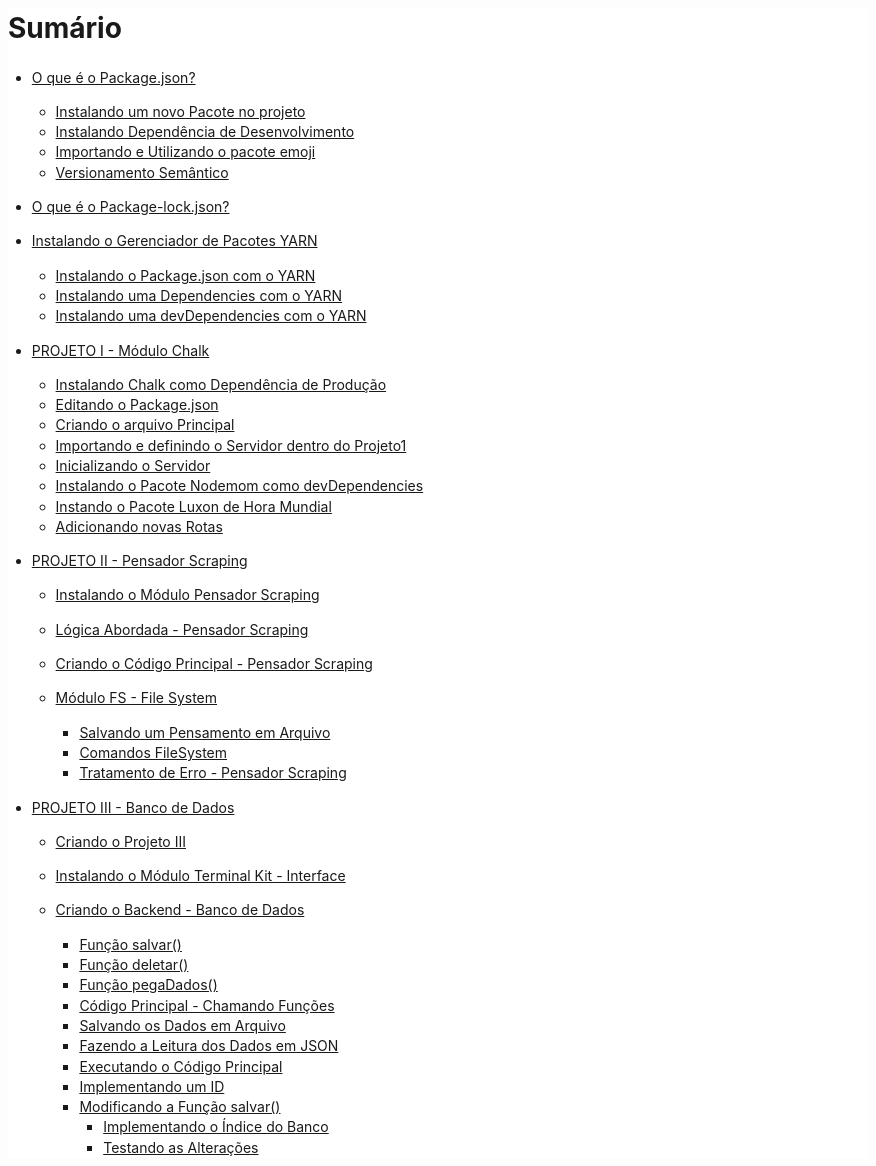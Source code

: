 # Sumário

- [O que é o Package.json?](#o-que-é-o-packagejson)

  - [Instalando um novo Pacote no projeto](#instalando-um-novo-pacote-no-projeto)
  - [Instalando Dependência de Desenvolvimento](#instalando-dependência-de-desenvolvimento)
  - [Importando e Utilizando o pacote emoji](#importando-e-utilizando-o-pacote-emoji)
  - [Versionamento Semântico](#versionamento-semântico)

- [O que é o Package-lock.json?](#o-que-é-o-package-lockjson)

- [Instalando o Gerenciador de Pacotes YARN](#instalando-o-gerenciador-de-pacotes-yarn)

  - [Instalando o Package.json com o YARN](#instalando-o-packagejson-com-o-yarn)
  - [Instalando uma Dependencies com o YARN](#instalando-uma-dependencies-com-o-yarn)
  - [Instalando uma devDependencies com o YARN](#instalando-uma-devdependencies-com-o-yarn)

- [PROJETO I - Módulo Chalk](#projeto-i---módulo-chalk)

  - [Instalando Chalk como Dependência de Produção](#instalando-chalk-como-dependência-de-produção)
  - [Editando o Package.json](#editando-o-packagejson)
  - [Criando o arquivo Principal](#criando-o-arquivo-principal)
  - [Importando e definindo o Servidor dentro do Projeto1](#importando-e-definindo-o-servidor-dentro-do-projeto1)
  - [Inicializando o Servidor](#inicializando-o-servidor)
  - [Instalando o Pacote Nodemom como devDependencies](#instalando-o-pacote-nodemom-como-devdependencies)
  - [Instando o Pacote Luxon de Hora Mundial](#instando-o-pacote-luxon-de-hora-mundial)
  - [Adicionando novas Rotas](#adicionando-novas-rotas)

- [PROJETO II - Pensador Scraping](#projeto-ii---pensador-scraping)

  - [Instalando o Módulo Pensador Scraping](#instalando-o-módulo-pensador-scraping)
  - [Lógica Abordada - Pensador Scraping](#lógica-abordada---pensador-scraping)
  - [Criando o Código Principal - Pensador Scraping](#criando-o-código-principal---pensador-scraping)

  - [Módulo FS - File System](#módulo-fs---file-system)

    - [Salvando um Pensamento em Arquivo](#salvando-um-pensamento-em-arquivo)
    - [Comandos FileSystem](#comandos-filesystem)
    - [Tratamento de Erro - Pensador Scraping](#tratamento-de-erro---pensador-scraping)

- [PROJETO III - Banco de Dados](#projeto-iii---banco-de-dados)

  - [Criando o Projeto III](#criando-o-projeto-iii)
  - [Instalando o Módulo Terminal Kit - Interface](#instalando-o-módulo-terminal-kit---interface)
  - [Criando o Backend - Banco de Dados](#criando-o-backend---banco-de-dados)

    - [Função salvar()](#função-salvar)
    - [Função deletar()](#função-deletar)
    - [Função pegaDados()](#função-pegadados)
    - [Código Principal - Chamando Funções](#código-principal---chamando-funções)
    - [Salvando os Dados em Arquivo](#salvando-os-dados-em-arquivo)
    - [Fazendo a Leitura dos Dados em JSON](#fazendo-a-leitura-dos-dados-em-json)
    - [Executando o Código Principal](#executando-o-código-principal)
    - [Implementando um ID](#implementando-um-id)
    - [Modificando a Função salvar()](#modificando-a-função-salvar)
      - [Implementando o Índice do Banco](#implementando-o-índice-do-banco)
      - [Testando as Alterações](#testando-as-alterações)
